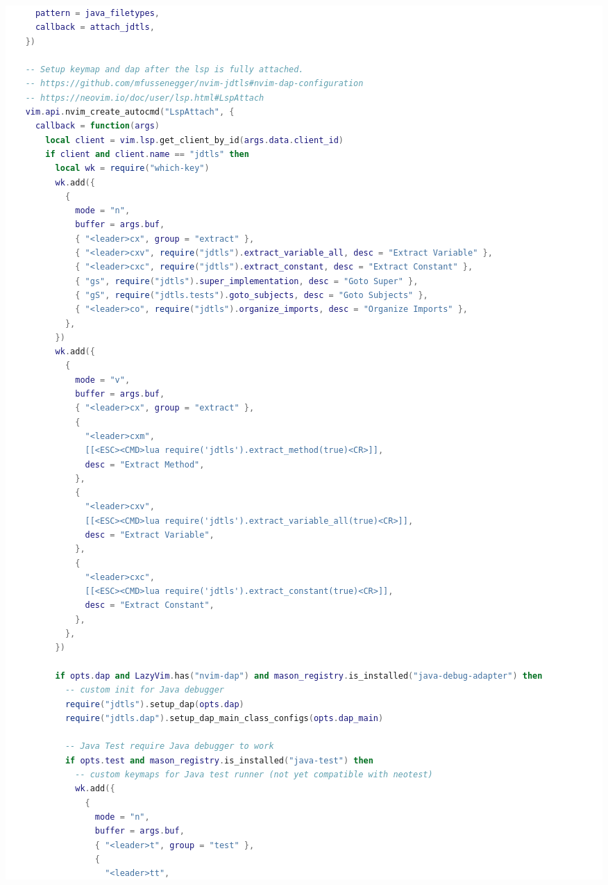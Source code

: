 ```lua
      pattern = java_filetypes,
      callback = attach_jdtls,
    })

    -- Setup keymap and dap after the lsp is fully attached.
    -- https://github.com/mfussenegger/nvim-jdtls#nvim-dap-configuration
    -- https://neovim.io/doc/user/lsp.html#LspAttach
    vim.api.nvim_create_autocmd("LspAttach", {
      callback = function(args)
        local client = vim.lsp.get_client_by_id(args.data.client_id)
        if client and client.name == "jdtls" then
          local wk = require("which-key")
          wk.add({
            {
              mode = "n",
              buffer = args.buf,
              { "<leader>cx", group = "extract" },
              { "<leader>cxv", require("jdtls").extract_variable_all, desc = "Extract Variable" },
              { "<leader>cxc", require("jdtls").extract_constant, desc = "Extract Constant" },
              { "gs", require("jdtls").super_implementation, desc = "Goto Super" },
              { "gS", require("jdtls.tests").goto_subjects, desc = "Goto Subjects" },
              { "<leader>co", require("jdtls").organize_imports, desc = "Organize Imports" },
            },
          })
          wk.add({
            {
              mode = "v",
              buffer = args.buf,
              { "<leader>cx", group = "extract" },
              {
                "<leader>cxm",
                [[<ESC><CMD>lua require('jdtls').extract_method(true)<CR>]],
                desc = "Extract Method",
              },
              {
                "<leader>cxv",
                [[<ESC><CMD>lua require('jdtls').extract_variable_all(true)<CR>]],
                desc = "Extract Variable",
              },
              {
                "<leader>cxc",
                [[<ESC><CMD>lua require('jdtls').extract_constant(true)<CR>]],
                desc = "Extract Constant",
              },
            },
          })

          if opts.dap and LazyVim.has("nvim-dap") and mason_registry.is_installed("java-debug-adapter") then
            -- custom init for Java debugger
            require("jdtls").setup_dap(opts.dap)
            require("jdtls.dap").setup_dap_main_class_configs(opts.dap_main)

            -- Java Test require Java debugger to work
            if opts.test and mason_registry.is_installed("java-test") then
              -- custom keymaps for Java test runner (not yet compatible with neotest)
              wk.add({
                {
                  mode = "n",
                  buffer = args.buf,
                  { "<leader>t", group = "test" },
                  {
                    "<leader>tt",
```